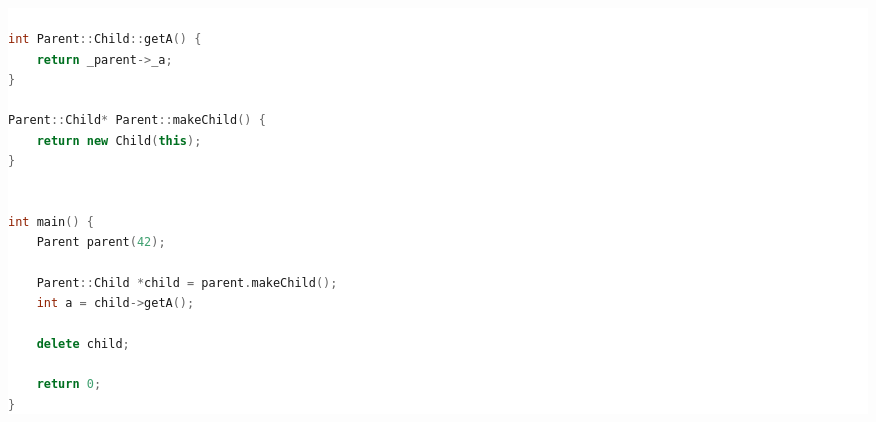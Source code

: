 ```c++

int Parent::Child::getA() {
	return _parent->_a;
}

Parent::Child* Parent::makeChild() {
	return new Child(this);
}


int main() {
	Parent parent(42);

	Parent::Child *child = parent.makeChild();
	int a = child->getA();

	delete child;

	return 0;
}
```

